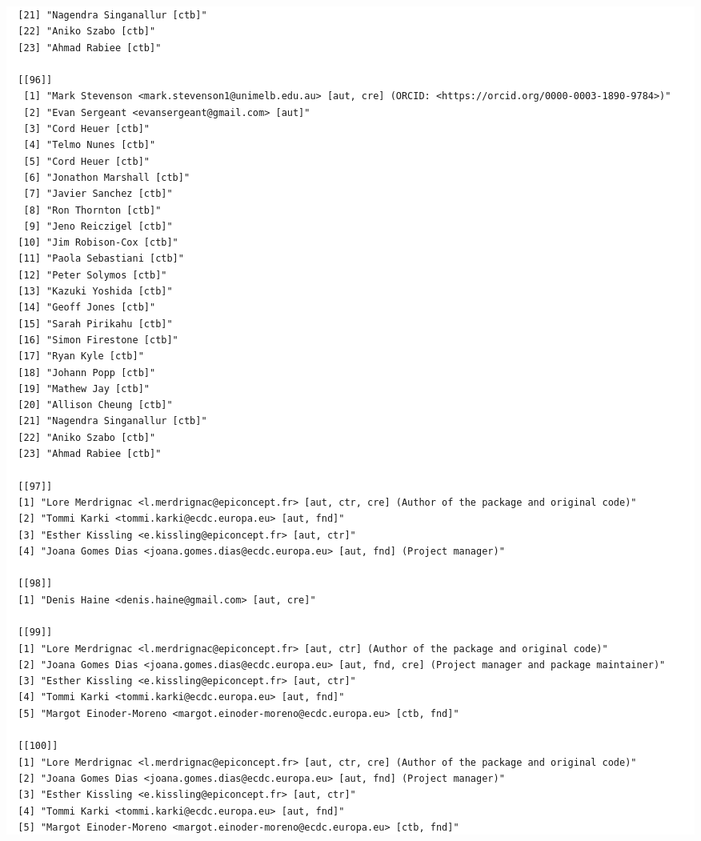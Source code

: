      [21] "Nagendra Singanallur [ctb]"                                                                                 
      [22] "Aniko Szabo [ctb]"                                                                                          
      [23] "Ahmad Rabiee [ctb]"                                                                                         
      
      [[96]]
       [1] "Mark Stevenson <mark.stevenson1@unimelb.edu.au> [aut, cre] (ORCID: <https://orcid.org/0000-0003-1890-9784>)"
       [2] "Evan Sergeant <evansergeant@gmail.com> [aut]"                                                               
       [3] "Cord Heuer [ctb]"                                                                                           
       [4] "Telmo Nunes [ctb]"                                                                                          
       [5] "Cord Heuer [ctb]"                                                                                           
       [6] "Jonathon Marshall [ctb]"                                                                                    
       [7] "Javier Sanchez [ctb]"                                                                                       
       [8] "Ron Thornton [ctb]"                                                                                         
       [9] "Jeno Reiczigel [ctb]"                                                                                       
      [10] "Jim Robison-Cox [ctb]"                                                                                      
      [11] "Paola Sebastiani [ctb]"                                                                                     
      [12] "Peter Solymos [ctb]"                                                                                        
      [13] "Kazuki Yoshida [ctb]"                                                                                       
      [14] "Geoff Jones [ctb]"                                                                                          
      [15] "Sarah Pirikahu [ctb]"                                                                                       
      [16] "Simon Firestone [ctb]"                                                                                      
      [17] "Ryan Kyle [ctb]"                                                                                            
      [18] "Johann Popp [ctb]"                                                                                          
      [19] "Mathew Jay [ctb]"                                                                                           
      [20] "Allison Cheung [ctb]"                                                                                       
      [21] "Nagendra Singanallur [ctb]"                                                                                 
      [22] "Aniko Szabo [ctb]"                                                                                          
      [23] "Ahmad Rabiee [ctb]"                                                                                         
      
      [[97]]
      [1] "Lore Merdrignac <l.merdrignac@epiconcept.fr> [aut, ctr, cre] (Author of the package and original code)"
      [2] "Tommi Karki <tommi.karki@ecdc.europa.eu> [aut, fnd]"                                                   
      [3] "Esther Kissling <e.kissling@epiconcept.fr> [aut, ctr]"                                                 
      [4] "Joana Gomes Dias <joana.gomes.dias@ecdc.europa.eu> [aut, fnd] (Project manager)"                       
      
      [[98]]
      [1] "Denis Haine <denis.haine@gmail.com> [aut, cre]"
      
      [[99]]
      [1] "Lore Merdrignac <l.merdrignac@epiconcept.fr> [aut, ctr] (Author of the package and original code)"          
      [2] "Joana Gomes Dias <joana.gomes.dias@ecdc.europa.eu> [aut, fnd, cre] (Project manager and package maintainer)"
      [3] "Esther Kissling <e.kissling@epiconcept.fr> [aut, ctr]"                                                      
      [4] "Tommi Karki <tommi.karki@ecdc.europa.eu> [aut, fnd]"                                                        
      [5] "Margot Einoder-Moreno <margot.einoder-moreno@ecdc.europa.eu> [ctb, fnd]"                                    
      
      [[100]]
      [1] "Lore Merdrignac <l.merdrignac@epiconcept.fr> [aut, ctr, cre] (Author of the package and original code)"
      [2] "Joana Gomes Dias <joana.gomes.dias@ecdc.europa.eu> [aut, fnd] (Project manager)"                       
      [3] "Esther Kissling <e.kissling@epiconcept.fr> [aut, ctr]"                                                 
      [4] "Tommi Karki <tommi.karki@ecdc.europa.eu> [aut, fnd]"                                                   
      [5] "Margot Einoder-Moreno <margot.einoder-moreno@ecdc.europa.eu> [ctb, fnd]"                               
      